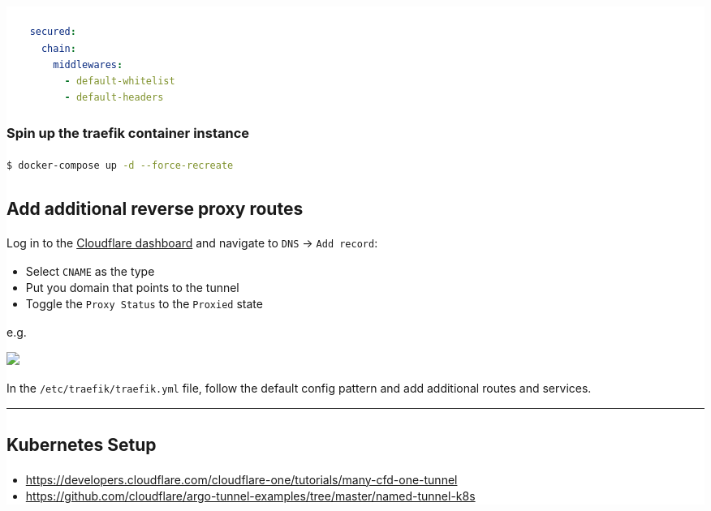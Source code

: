 ```yaml

    secured:
      chain:
        middlewares:
          - default-whitelist
          - default-headers
```

### Spin up the traefik container instance

```bash
$ docker-compose up -d --force-recreate
```

## Add additional reverse proxy routes

Log in to the [Cloudflare dashboard](https://dash.cloudflare.com/) and navigate to `DNS` -> `Add record`:

- Select `CNAME` as the type
- Put you domain that points to the tunnel
- Toggle the `Proxy Status` to the `Proxied` state

e.g.

![](https://nrmjjlvckvsb.compat.objectstorage.ap-tokyo-1.oraclecloud.com/picgo/2022/08-21-da10b60c90aa45d16280fac440d39209.png)

In the `/etc/traefik/traefik.yml` file, follow the default config pattern and add additional routes and services.

---

## Kubernetes Setup

- https://developers.cloudflare.com/cloudflare-one/tutorials/many-cfd-one-tunnel
- https://github.com/cloudflare/argo-tunnel-examples/tree/master/named-tunnel-k8s
